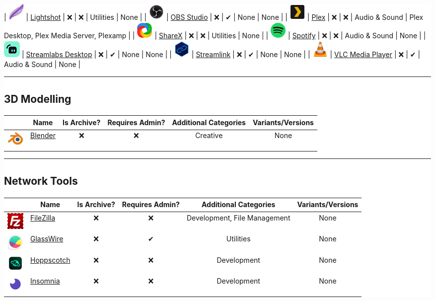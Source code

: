 | <img src="./static/extra/software-icons/lightshot.png" title="Lightshot" alt="Lightshot" width="32" height="32"> | [Lightshot](https://app.prntscr.com) | ❌ | ❌ | Utilities | None |
| <img src="./static/extra/software-icons/obs-studio.png" title="OBS Studio" alt="OBS Studio" width="32" height="32"> | [OBS Studio](https://obsproject.com) | ❌ | ✔ | None | None |
| <img src="./static/extra/software-icons/plex-desktop.png" title="Plex" alt="Plex" width="32" height="32"> | [Plex](https://plex.tv) | ❌ | ❌ | Audio & Sound | Plex Desktop, Plex Media Server, Plexamp |
| <img src="./static/extra/software-icons/sharex.png" title="ShareX" alt="ShareX" width="32" height="32"> | [ShareX](https://getsharex.com) | ❌ | ❌ | Utilities | None |
| <img src="./static/extra/software-icons/spotify.png" title="Spotify" alt="Spotify" width="32" height="32"> | [Spotify](https://spotify.com) | ❌ | ❌ | Audio & Sound | None |
| <img src="./static/extra/software-icons/streamlabs-desktop.png" title="Streamlabs Desktop" alt="Streamlabs Desktop" width="32" height="32"> | [Streamlabs Desktop](https://streamlabs.com/streamlabs-live-streaming-software) | ❌ | ✔ | None | None |
| <img src="./static/extra/software-icons/streamlink.png" title="Streamlink" alt="Streamlink" width="32" height="32"> | [Streamlink](https://streamlink.github.io) | ❌ | ✔ | None | None |
| <img src="./static/extra/software-icons/vlc-media-player.png" title="VLC Media Player" alt="VLC Media Player" width="32" height="32"> | [VLC Media Player](https://videolan.org) | ❌ | ✔ | Audio & Sound | None |

---

## 3D Modelling

|  | Name | Is Archive? | Requires Admin? | Additional Categories | Variants/Versions |
| :-: | --- | :-: | :-: | :-: | :-: |
| <img src="./static/extra/software-icons/blender.png" title="Blender" alt="Blender" width="32" height="32"> | [Blender](https://blender.org) | ❌ | ❌ | Creative | None |

---

## Network Tools

|  | Name | Is Archive? | Requires Admin? | Additional Categories | Variants/Versions |
| :-: | --- | :-: | :-: | :-: | :-: |
| <img src="./static/extra/software-icons/filezilla.png" title="FileZilla" alt="FileZilla" width="32" height="32"> | [FileZilla](https://filezilla-project.org) | ❌ | ❌ | Development, File Management | None |
| <img src="./static/extra/software-icons/glasswire.png" title="GlassWire" alt="GlassWire" width="32" height="32"> | [GlassWire](https://glasswire.com) | ❌ | ✔ | Utilities | None |
| <img src="./static/extra/software-icons/hoppscotch.png" title="Hoppscotch" alt="Hoppscotch" width="32" height="32"> | [Hoppscotch](https://hoppscotch.io) | ❌ | ❌ | Development | None |
| <img src="./static/extra/software-icons/insomnia.png" title="Insomnia" alt="Insomnia" width="32" height="32"> | [Insomnia](https://insomnia.rest) | ❌ | ❌ | Development | None |
